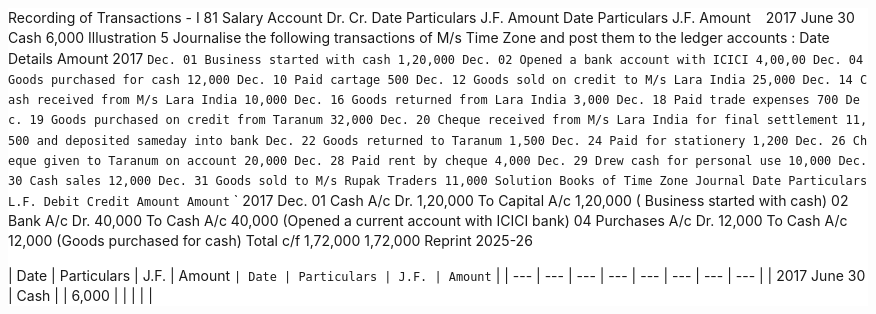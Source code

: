 Recording of Transactions - I 81
Salary Account
Dr. Cr.
Date Particulars J.F. Amount Date Particulars J.F. Amount
` `
2017
June 30 Cash 6,000
Illustration 5
Journalise the following transactions of M/s Time Zone and post them to the ledger accounts :
Date Details Amount
2017 `
Dec. 01 Business started with cash 1,20,000
Dec. 02 Opened a bank account with ICICI 4,00,00
Dec. 04 Goods purchased for cash 12,000
Dec. 10 Paid cartage 500
Dec. 12 Goods sold on credit to M/s Lara India 25,000
Dec. 14 Cash received from M/s Lara India 10,000
Dec. 16 Goods returned from Lara India 3,000
Dec. 18 Paid trade expenses 700
Dec. 19 Goods purchased on credit from Taranum 32,000
Dec. 20 Cheque received from M/s Lara India for final settlement 11,500
and deposited sameday into bank
Dec. 22 Goods returned to Taranum 1,500
Dec. 24 Paid for stationery 1,200
Dec. 26 Cheque given to Taranum on account 20,000
Dec. 28 Paid rent by cheque 4,000
Dec. 29 Drew cash for personal use 10,000
Dec. 30 Cash sales 12,000
Dec. 31 Goods sold to M/s Rupak Traders 11,000
Solution
Books of Time Zone
Journal
Date Particulars L.F. Debit Credit
Amount Amount
` `
2017
Dec. 01 Cash A/c Dr. 1,20,000
To Capital A/c 1,20,000
( Business started with cash)
02 Bank A/c Dr. 40,000
To Cash A/c 40,000
(Opened a current account with
ICICI bank)
04 Purchases A/c Dr. 12,000
To Cash A/c 12,000
(Goods purchased for cash)
Total c/f 1,72,000 1,72,000
Reprint 2025-26


| Date | Particulars | J.F. | Amount
` | Date | Particulars | J.F. | Amount
` |
| --- | --- | --- | --- | --- | --- | --- | --- |
| 2017
June 30 | Cash |  | 6,000 |  |  |  |  |
